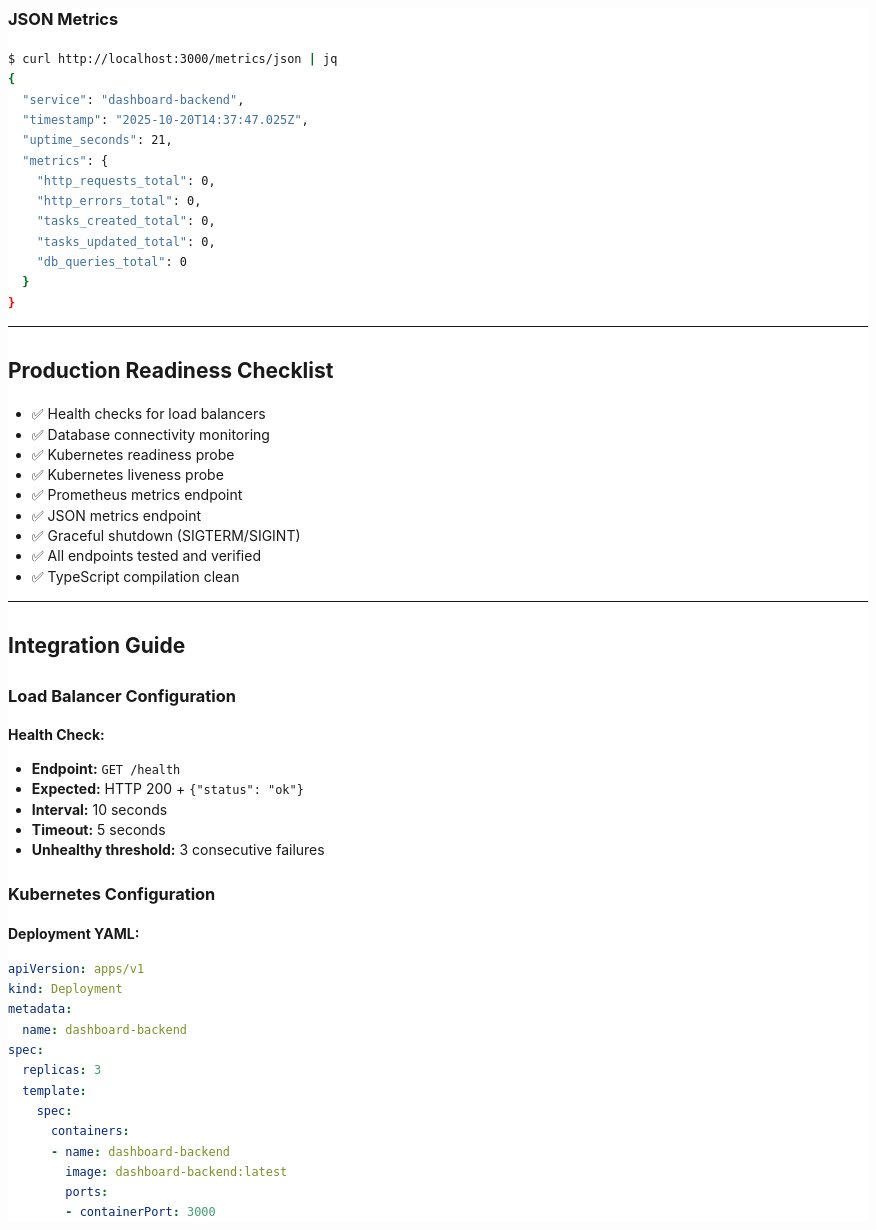 ```bash
```

### JSON Metrics
```bash
$ curl http://localhost:3000/metrics/json | jq
{
  "service": "dashboard-backend",
  "timestamp": "2025-10-20T14:37:47.025Z",
  "uptime_seconds": 21,
  "metrics": {
    "http_requests_total": 0,
    "http_errors_total": 0,
    "tasks_created_total": 0,
    "tasks_updated_total": 0,
    "db_queries_total": 0
  }
}
```

---

## Production Readiness Checklist

- ✅ Health checks for load balancers
- ✅ Database connectivity monitoring
- ✅ Kubernetes readiness probe
- ✅ Kubernetes liveness probe
- ✅ Prometheus metrics endpoint
- ✅ JSON metrics endpoint
- ✅ Graceful shutdown (SIGTERM/SIGINT)
- ✅ All endpoints tested and verified
- ✅ TypeScript compilation clean

---

## Integration Guide

### Load Balancer Configuration

**Health Check:**
- **Endpoint:** `GET /health`
- **Expected:** HTTP 200 + `{"status": "ok"}`
- **Interval:** 10 seconds
- **Timeout:** 5 seconds
- **Unhealthy threshold:** 3 consecutive failures

### Kubernetes Configuration

**Deployment YAML:**
```yaml
apiVersion: apps/v1
kind: Deployment
metadata:
  name: dashboard-backend
spec:
  replicas: 3
  template:
    spec:
      containers:
      - name: dashboard-backend
        image: dashboard-backend:latest
        ports:
        - containerPort: 3000
```